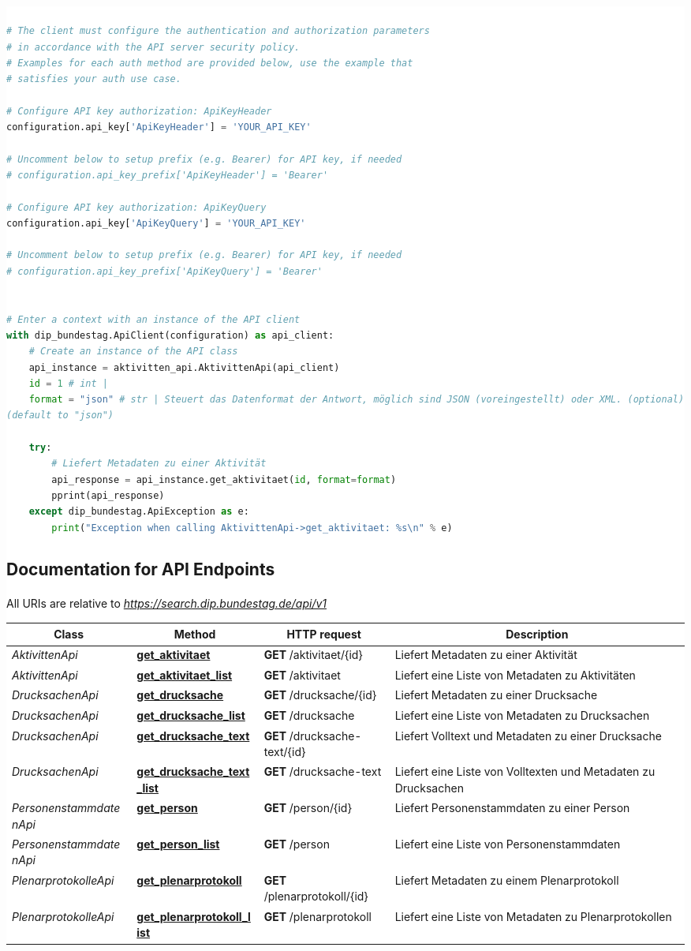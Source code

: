 ```python

# The client must configure the authentication and authorization parameters
# in accordance with the API server security policy.
# Examples for each auth method are provided below, use the example that
# satisfies your auth use case.

# Configure API key authorization: ApiKeyHeader
configuration.api_key['ApiKeyHeader'] = 'YOUR_API_KEY'

# Uncomment below to setup prefix (e.g. Bearer) for API key, if needed
# configuration.api_key_prefix['ApiKeyHeader'] = 'Bearer'

# Configure API key authorization: ApiKeyQuery
configuration.api_key['ApiKeyQuery'] = 'YOUR_API_KEY'

# Uncomment below to setup prefix (e.g. Bearer) for API key, if needed
# configuration.api_key_prefix['ApiKeyQuery'] = 'Bearer'


# Enter a context with an instance of the API client
with dip_bundestag.ApiClient(configuration) as api_client:
    # Create an instance of the API class
    api_instance = aktivitten_api.AktivittenApi(api_client)
    id = 1 # int | 
    format = "json" # str | Steuert das Datenformat der Antwort, möglich sind JSON (voreingestellt) oder XML. (optional) (default to "json")

    try:
        # Liefert Metadaten zu einer Aktivität
        api_response = api_instance.get_aktivitaet(id, format=format)
        pprint(api_response)
    except dip_bundestag.ApiException as e:
        print("Exception when calling AktivittenApi->get_aktivitaet: %s\n" % e)
```

## Documentation for API Endpoints

All URIs are relative to *https://search.dip.bundestag.de/api/v1*

Class | Method | HTTP request | Description
------------ | ------------- | ------------- | -------------
*AktivittenApi* | [**get_aktivitaet**](docs/AktivittenApi.md#get_aktivitaet) | **GET** /aktivitaet/{id} | Liefert Metadaten zu einer Aktivität
*AktivittenApi* | [**get_aktivitaet_list**](docs/AktivittenApi.md#get_aktivitaet_list) | **GET** /aktivitaet | Liefert eine Liste von Metadaten zu Aktivitäten
*DrucksachenApi* | [**get_drucksache**](docs/DrucksachenApi.md#get_drucksache) | **GET** /drucksache/{id} | Liefert Metadaten zu einer Drucksache
*DrucksachenApi* | [**get_drucksache_list**](docs/DrucksachenApi.md#get_drucksache_list) | **GET** /drucksache | Liefert eine Liste von Metadaten zu Drucksachen
*DrucksachenApi* | [**get_drucksache_text**](docs/DrucksachenApi.md#get_drucksache_text) | **GET** /drucksache-text/{id} | Liefert Volltext und Metadaten zu einer Drucksache
*DrucksachenApi* | [**get_drucksache_text_list**](docs/DrucksachenApi.md#get_drucksache_text_list) | **GET** /drucksache-text | Liefert eine Liste von Volltexten und Metadaten zu Drucksachen
*PersonenstammdatenApi* | [**get_person**](docs/PersonenstammdatenApi.md#get_person) | **GET** /person/{id} | Liefert Personenstammdaten zu einer Person
*PersonenstammdatenApi* | [**get_person_list**](docs/PersonenstammdatenApi.md#get_person_list) | **GET** /person | Liefert eine Liste von Personenstammdaten
*PlenarprotokolleApi* | [**get_plenarprotokoll**](docs/PlenarprotokolleApi.md#get_plenarprotokoll) | **GET** /plenarprotokoll/{id} | Liefert Metadaten zu einem Plenarprotokoll
*PlenarprotokolleApi* | [**get_plenarprotokoll_list**](docs/PlenarprotokolleApi.md#get_plenarprotokoll_list) | **GET** /plenarprotokoll | Liefert eine Liste von Metadaten zu Plenarprotokollen